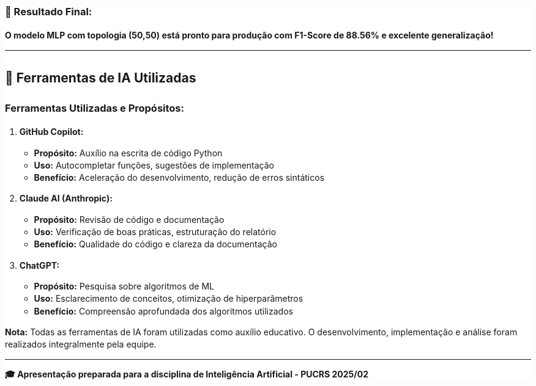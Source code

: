 ### 🎉 Resultado Final:
**O modelo MLP com topologia (50,50) está pronto para produção com F1-Score de 88.56% e excelente generalização!**

---

## 🤖 Ferramentas de IA Utilizadas

### Ferramentas Utilizadas e Propósitos:

1. **GitHub Copilot:**
   - **Propósito:** Auxílio na escrita de código Python
   - **Uso:** Autocompletar funções, sugestões de implementação
   - **Benefício:** Aceleração do desenvolvimento, redução de erros sintáticos

2. **Claude AI (Anthropic):**
   - **Propósito:** Revisão de código e documentação
   - **Uso:** Verificação de boas práticas, estruturação do relatório
   - **Benefício:** Qualidade do código e clareza da documentação

3. **ChatGPT:**
   - **Propósito:** Pesquisa sobre algoritmos de ML
   - **Uso:** Esclarecimento de conceitos, otimização de hiperparâmetros
   - **Benefício:** Compreensão aprofundada dos algoritmos utilizados

**Nota:** Todas as ferramentas de IA foram utilizadas como auxílio educativo. O desenvolvimento, implementação e análise foram realizados integralmente pela equipe.

---

**🎓 Apresentação preparada para a disciplina de Inteligência Artificial - PUCRS 2025/02**